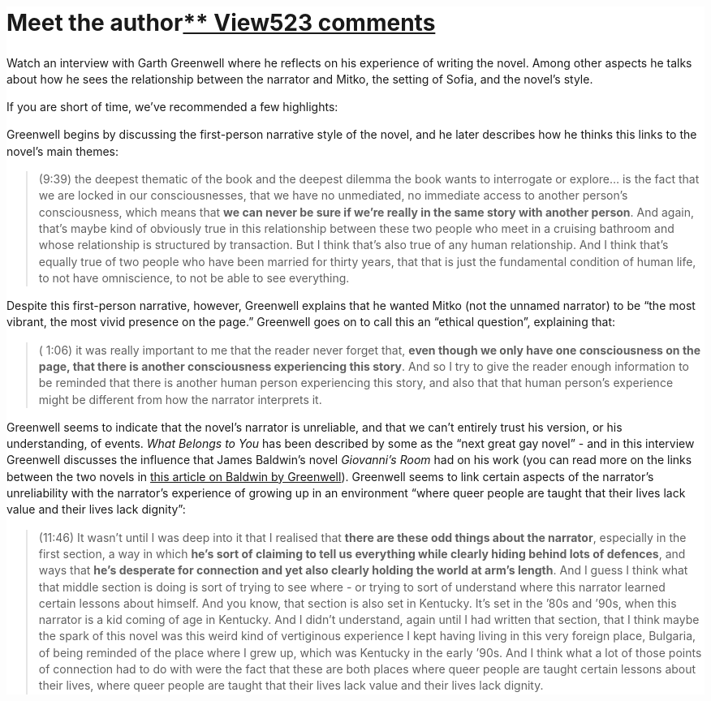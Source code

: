 # Meet the author[** View523 comments](https://www.futurelearn.com/courses/how-to-read-a-novel/1/steps/185669#fl-comments)

Watch an interview with Garth Greenwell where he reflects on his experience of writing the novel. Among other aspects he talks about how he sees the relationship between the narrator and Mitko, the setting of Sofia, and the novel’s style.

If you are short of time, we’ve recommended a few highlights:

Greenwell begins by discussing the first-person narrative style of the novel, and he later describes how he thinks this links to the novel’s main themes:

> (9:39) the deepest thematic of the book and the deepest dilemma the book wants to interrogate or explore… is the fact that we are locked in our consciousnesses, that we have no unmediated, no immediate access to another person’s consciousness, which means that **we can never be sure if we’re really in the same story with another person**. And again, that’s maybe kind of obviously true in this relationship between these two people who meet in a cruising bathroom and whose relationship is structured by transaction. But I think that’s also true of any human relationship. And I think that’s equally true of two people who have been married for thirty years, that that is just the fundamental condition of human life, to not have omniscience, to not be able to see everything.

Despite this first-person narrative, however, Greenwell explains that he wanted Mitko (not the unnamed narrator) to be “the most vibrant, the most vivid presence on the page.” Greenwell goes on to call this an “ethical question”, explaining that:

> ( 1:06) it was really important to me that the reader never forget that, **even though we only have one consciousness on the page, that there is another consciousness experiencing this story**. And so I try to give the reader enough information to be reminded that there is another human person experiencing this story, and also that that human person’s experience might be different from how the narrator interprets it.

Greenwell seems to indicate that the novel’s narrator is unreliable, and that we can’t entirely trust his version, or his understanding, of events. *What Belongs to You* has been described by some as the “next great gay novel” - and in this interview Greenwell discusses the influence that James Baldwin’s novel *Giovanni’s Room* had on his work (you can read more on the links between the two novels in [this article on Baldwin by Greenwell](https://www.theguardian.com/books/2016/nov/19/james-baldwin-giovannis-room-garth-greenwell-60th-anniversary-gay-novel)). Greenwell seems to link certain aspects of the narrator’s unreliability with the narrator’s experience of growing up in an environment “where queer people are taught that their lives lack value and their lives lack dignity”:

> (11:46) It wasn’t until I was deep into it that I realised that **there are these odd things about the narrator**, especially in the first section, a way in which **he’s sort of claiming to tell us everything while clearly hiding behind lots of defences**, and ways that **he’s desperate for connection and yet also clearly holding the world at arm’s length**. And I guess I think what that middle section is doing is sort of trying to see where - or trying to sort of understand where this narrator learned certain lessons about himself. And you know, that section is also set in Kentucky. It’s set in the ’80s and ’90s, when this narrator is a kid coming of age in Kentucky. And I didn’t understand, again until I had written that section, that I think maybe the spark of this novel was this weird kind of vertiginous experience I kept having living in this very foreign place, Bulgaria, of being reminded of the place where I grew up, which was Kentucky in the early ’90s. And I think what a lot of those points of connection had to do with were the fact that these are both places where queer people are taught certain lessons about their lives, where queer people are taught that their lives lack value and their lives lack dignity.
